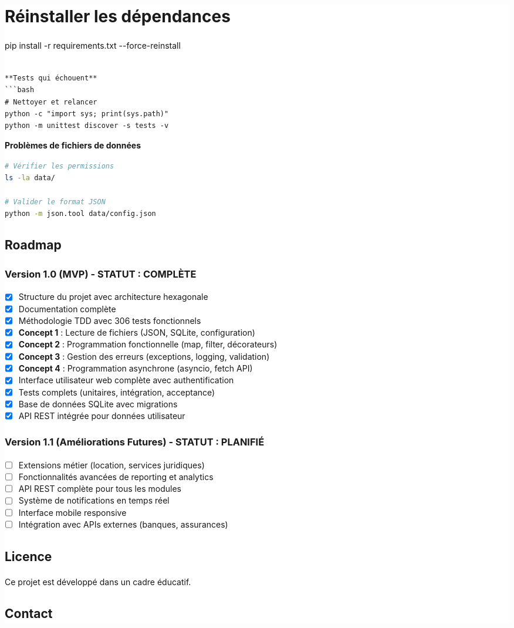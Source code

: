 # Réinstaller les dépendances
pip install -r requirements.txt --force-reinstall
```

**Tests qui échouent**
```bash
# Nettoyer et relancer
python -c "import sys; print(sys.path)"
python -m unittest discover -s tests -v
```

**Problèmes de fichiers de données**
```bash
# Vérifier les permissions
ls -la data/

# Valider le format JSON
python -m json.tool data/config.json
```

## Roadmap

### Version 1.0 (MVP) - STATUT : COMPLÈTE
- [x] Structure du projet avec architecture hexagonale
- [x] Documentation complète
- [x] Méthodologie TDD avec 306 tests fonctionnels
- [x] **Concept 1** : Lecture de fichiers (JSON, SQLite, configuration)
- [x] **Concept 2** : Programmation fonctionnelle (map, filter, décorateurs)
- [x] **Concept 3** : Gestion des erreurs (exceptions, logging, validation)
- [x] **Concept 4** : Programmation asynchrone (asyncio, fetch API)
- [x] Interface utilisateur web complète avec authentification
- [x] Tests complets (unitaires, intégration, acceptance)
- [x] Base de données SQLite avec migrations
- [x] API REST intégrée pour données utilisateur

### Version 1.1 (Améliorations Futures) - STATUT : PLANIFIÉ
- [ ] Extensions métier (location, services juridiques)
- [ ] Fonctionnalités avancées de reporting et analytics
- [ ] API REST complète pour tous les modules
- [ ] Système de notifications en temps réel
- [ ] Interface mobile responsive
- [ ] Intégration avec APIs externes (banques, assurances)

## Licence

Ce projet est développé dans un cadre éducatif.

## Contact
